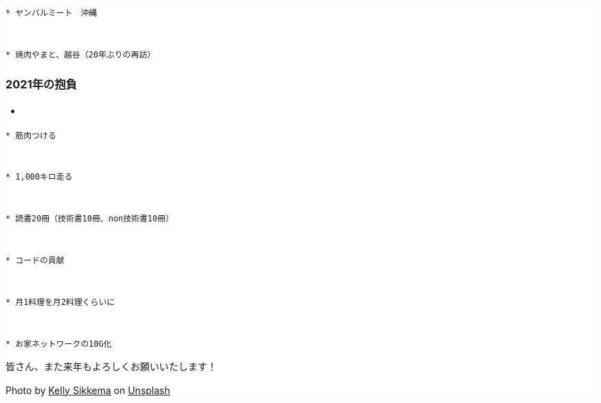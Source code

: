  	
    * ヤンバルミート　沖縄

 	
    * 焼肉やまと、越谷（20年ぶりの再訪）







### 2021年の抱負





 	
  * 

 	
    * 筋肉つける

 	
    * 1,000キロ走る

 	
    * 読書20冊（技術書10冊、non技術書10冊）

 	
    * コードの貢献

 	
    * 月1料理を月2料理くらいに

 	
    * お家ネットワークの10G化





皆さん、また来年もよろしくお願いいたします！

Photo by [Kelly Sikkema](https://unsplash.com/@kellysikkema?utm_source=unsplash&utm_medium=referral&utm_content=creditCopyText) on [Unsplash](https://unsplash.com/s/photos/2020?utm_source=unsplash&utm_medium=referral&utm_content=creditCopyText)
